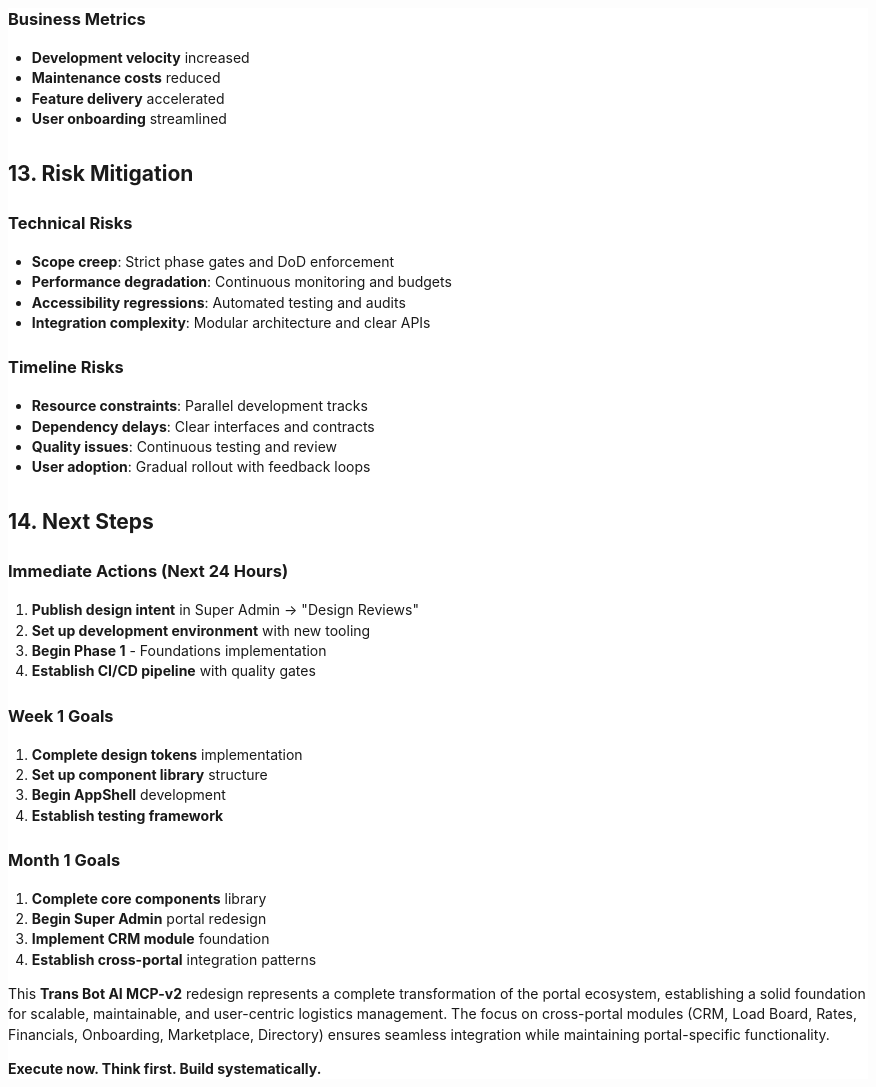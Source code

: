 ### Business Metrics
- **Development velocity** increased
- **Maintenance costs** reduced
- **Feature delivery** accelerated
- **User onboarding** streamlined

## 13. Risk Mitigation

### Technical Risks
- **Scope creep**: Strict phase gates and DoD enforcement
- **Performance degradation**: Continuous monitoring and budgets
- **Accessibility regressions**: Automated testing and audits
- **Integration complexity**: Modular architecture and clear APIs

### Timeline Risks
- **Resource constraints**: Parallel development tracks
- **Dependency delays**: Clear interfaces and contracts
- **Quality issues**: Continuous testing and review
- **User adoption**: Gradual rollout with feedback loops

## 14. Next Steps

### Immediate Actions (Next 24 Hours)
1. **Publish design intent** in Super Admin → "Design Reviews"
2. **Set up development environment** with new tooling
3. **Begin Phase 1** - Foundations implementation
4. **Establish CI/CD pipeline** with quality gates

### Week 1 Goals
1. **Complete design tokens** implementation
2. **Set up component library** structure
3. **Begin AppShell** development
4. **Establish testing framework**

### Month 1 Goals
1. **Complete core components** library
2. **Begin Super Admin** portal redesign
3. **Implement CRM module** foundation
4. **Establish cross-portal** integration patterns

This **Trans Bot AI MCP-v2** redesign represents a complete transformation of the portal ecosystem, establishing a solid foundation for scalable, maintainable, and user-centric logistics management. The focus on cross-portal modules (CRM, Load Board, Rates, Financials, Onboarding, Marketplace, Directory) ensures seamless integration while maintaining portal-specific functionality.

**Execute now. Think first. Build systematically.**
